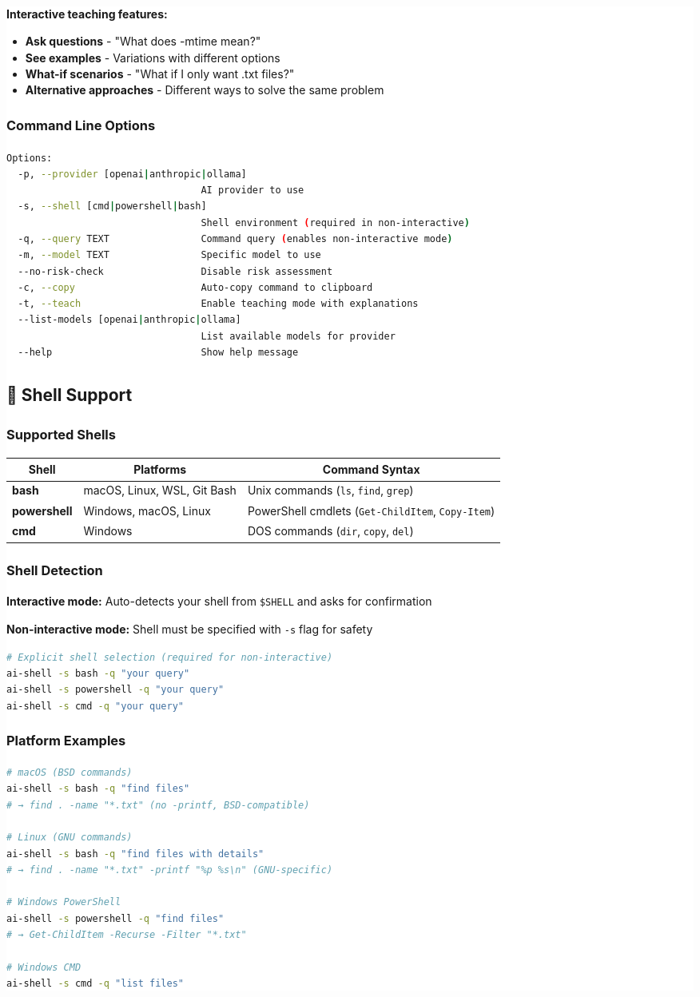 **Interactive teaching features:**
- **Ask questions** - "What does -mtime mean?"
- **See examples** - Variations with different options
- **What-if scenarios** - "What if I only want .txt files?"
- **Alternative approaches** - Different ways to solve the same problem

### Command Line Options

```bash
Options:
  -p, --provider [openai|anthropic|ollama]
                                  AI provider to use
  -s, --shell [cmd|powershell|bash]
                                  Shell environment (required in non-interactive)
  -q, --query TEXT                Command query (enables non-interactive mode)
  -m, --model TEXT                Specific model to use
  --no-risk-check                 Disable risk assessment
  -c, --copy                      Auto-copy command to clipboard
  -t, --teach                     Enable teaching mode with explanations
  --list-models [openai|anthropic|ollama]
                                  List available models for provider
  --help                          Show help message
```

## 🐚 Shell Support

### Supported Shells

| Shell | Platforms | Command Syntax |
|-------|-----------|----------------|
| **bash** | macOS, Linux, WSL, Git Bash | Unix commands (`ls`, `find`, `grep`) |
| **powershell** | Windows, macOS, Linux | PowerShell cmdlets (`Get-ChildItem`, `Copy-Item`) |
| **cmd** | Windows | DOS commands (`dir`, `copy`, `del`) |

### Shell Detection

**Interactive mode:** Auto-detects your shell from `$SHELL` and asks for confirmation

**Non-interactive mode:** Shell must be specified with `-s` flag for safety

```bash
# Explicit shell selection (required for non-interactive)
ai-shell -s bash -q "your query"
ai-shell -s powershell -q "your query"
ai-shell -s cmd -q "your query"
```

### Platform Examples

```bash
# macOS (BSD commands)
ai-shell -s bash -q "find files" 
# → find . -name "*.txt" (no -printf, BSD-compatible)

# Linux (GNU commands)
ai-shell -s bash -q "find files with details"
# → find . -name "*.txt" -printf "%p %s\n" (GNU-specific)

# Windows PowerShell
ai-shell -s powershell -q "find files"
# → Get-ChildItem -Recurse -Filter "*.txt"

# Windows CMD
ai-shell -s cmd -q "list files"
```